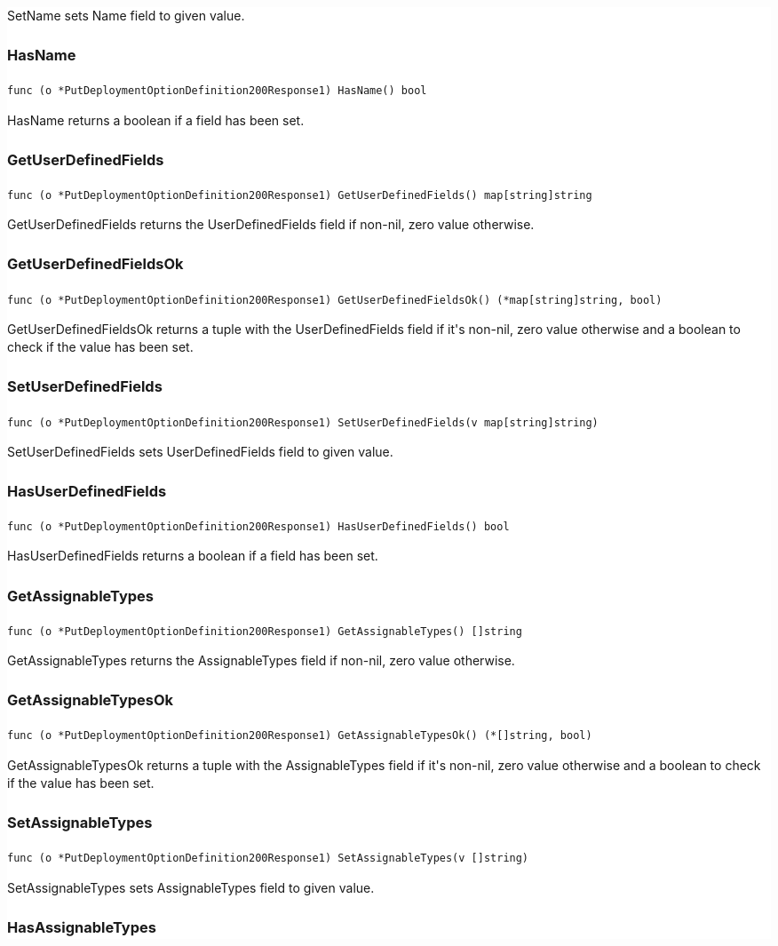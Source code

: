 SetName sets Name field to given value.

### HasName

`func (o *PutDeploymentOptionDefinition200Response1) HasName() bool`

HasName returns a boolean if a field has been set.

### GetUserDefinedFields

`func (o *PutDeploymentOptionDefinition200Response1) GetUserDefinedFields() map[string]string`

GetUserDefinedFields returns the UserDefinedFields field if non-nil, zero value otherwise.

### GetUserDefinedFieldsOk

`func (o *PutDeploymentOptionDefinition200Response1) GetUserDefinedFieldsOk() (*map[string]string, bool)`

GetUserDefinedFieldsOk returns a tuple with the UserDefinedFields field if it's non-nil, zero value otherwise
and a boolean to check if the value has been set.

### SetUserDefinedFields

`func (o *PutDeploymentOptionDefinition200Response1) SetUserDefinedFields(v map[string]string)`

SetUserDefinedFields sets UserDefinedFields field to given value.

### HasUserDefinedFields

`func (o *PutDeploymentOptionDefinition200Response1) HasUserDefinedFields() bool`

HasUserDefinedFields returns a boolean if a field has been set.

### GetAssignableTypes

`func (o *PutDeploymentOptionDefinition200Response1) GetAssignableTypes() []string`

GetAssignableTypes returns the AssignableTypes field if non-nil, zero value otherwise.

### GetAssignableTypesOk

`func (o *PutDeploymentOptionDefinition200Response1) GetAssignableTypesOk() (*[]string, bool)`

GetAssignableTypesOk returns a tuple with the AssignableTypes field if it's non-nil, zero value otherwise
and a boolean to check if the value has been set.

### SetAssignableTypes

`func (o *PutDeploymentOptionDefinition200Response1) SetAssignableTypes(v []string)`

SetAssignableTypes sets AssignableTypes field to given value.

### HasAssignableTypes
